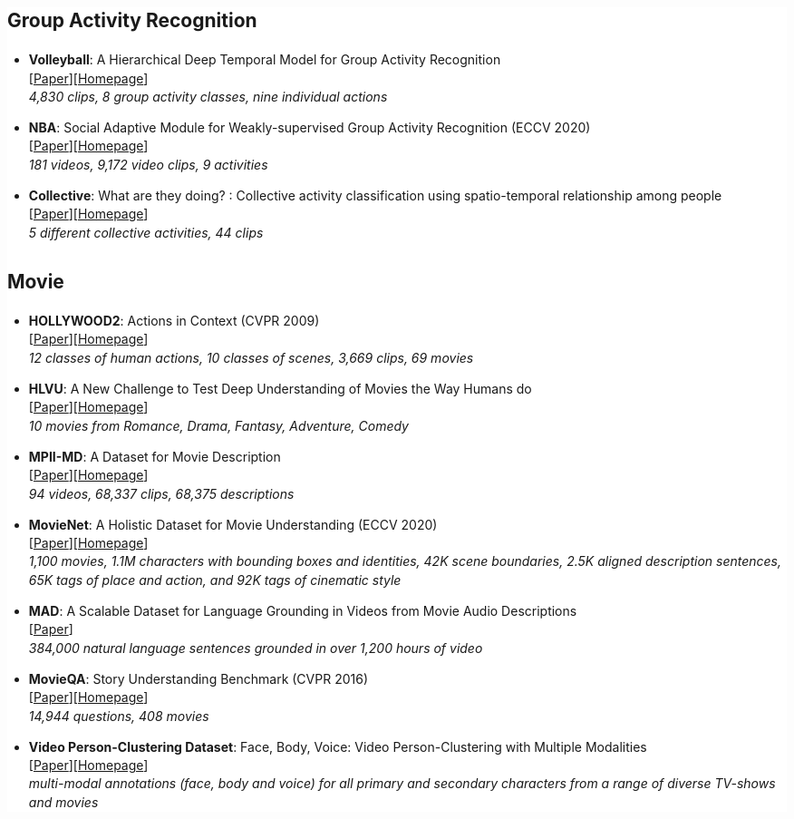## Group Activity Recognition
* **Volleyball**: A Hierarchical Deep Temporal Model for Group Activity Recognition </br>
[[Paper](https://arxiv.org/pdf/1511.06040.pdf)][[Homepage](https://github.com/mostafa-saad/deep-activity-rec)] </br>
*4,830 clips, 8 group activity classes, nine individual actions*

* **NBA**: Social Adaptive Module for Weakly-supervised Group Activity Recognition (ECCV 2020) </br>
[[Paper](https://www.ecva.net/papers/eccv_2020/papers_ECCV/papers/123530205.pdf)][[Homepage](https://ruiyan1995.github.io/SAM.html)] </br>
*181 videos, 9,172 video clips, 9 activities*

* **Collective**: What are they doing? : Collective activity classification using spatio-temporal relationship among people </br>
[[Paper](http://vhosts.eecs.umich.edu/vision//paper/Wongun_CollectiveActivityRecognition09.pdf)][[Homepage](http://vhosts.eecs.umich.edu/vision//activity-dataset.html)] </br>
*5 different collective activities, 44 clips* 

## Movie
* **HOLLYWOOD2**: Actions in Context (CVPR 2009) </br>
[[Paper](http://www.irisa.fr/vista/Papers/2009_cvpr_marszalek.pdf)][[Homepage](https://www.di.ens.fr/~laptev/actions/hollywood2/)]</br>
*12 classes of human actions, 10 classes of scenes, 3,669 clips, 69 movies*

* **HLVU**: A New Challenge to Test Deep Understanding of Movies the Way Humans do </br>
[[Paper](https://dl.acm.org/doi/abs/10.1145/3372278.3390742)][[Homepage](https://drive.google.com/drive/u/1/folders/1q1Ca0aFJrF9tB8hsw-mrI9d4tzy5wlPZ)] </br>
*10 movies from Romance, Drama, Fantasy, Adventure, Comedy*

* **MPII-MD**: A Dataset for Movie Description </br>
[[Paper](https://www.cv-foundation.org/openaccess/content_cvpr_2015/papers/Rohrbach_A_Dataset_for_2015_CVPR_paper.pdf)][[Homepage](https://www.mpi-inf.mpg.de/departments/computer-vision-and-machine-learning/research/vision-and-language/mpii-movie-description-dataset/)] </br>
*94 videos, 68,337 clips, 68,375 descriptions*

* **MovieNet**: A Holistic Dataset for Movie Understanding (ECCV 2020) </br>
[[Paper](https://arxiv.org/pdf/2007.10937.pdf)][[Homepage](http://movienet.site/)] </br>
*1,100 movies, 1.1M characters with bounding boxes and identities, 42K scene boundaries, 2.5K aligned description sentences, 65K tags of place and action, and 92K tags of cinematic style*

* **MAD**: A Scalable Dataset for Language Grounding in Videos from Movie Audio Descriptions </br>
[[Paper](https://arxiv.org/pdf/2112.00431.pdf)] </br>
*384,000 natural language sentences grounded in over 1,200 hours of video*

* **MovieQA**: Story Understanding Benchmark (CVPR 2016) </br>
[[Paper](http://movieqa.cs.toronto.edu/static/files/CVPR2016_MovieQA.pdf)][[Homepage](http://movieqa.cs.toronto.edu/home/#)]</br>
*14,944 questions, 408 movies*

* **Video Person-Clustering Dataset**: Face, Body, Voice: Video Person-Clustering with Multiple Modalities </br>
[[Paper](https://arxiv.org/abs/2105.09939)][[Homepage](https://www.robots.ox.ac.uk/~vgg/data/Video_Person_Clustering/)] </br>
*multi-modal annotations (face, body and voice) for all primary and secondary characters from a range of diverse TV-shows and movies*
